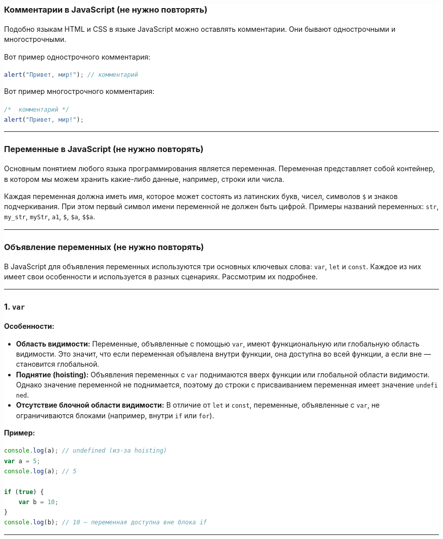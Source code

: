 
### Комментарии в JavaScript (не нужно повторять)

Подобно языкам HTML и CSS в языке JavaScript можно оставлять комментарии. Они бывают однострочными и многострочными.

Вот пример однострочного комментария:

```js
alert("Привет, мир!"); // комментарий
```

Вот пример многострочного комментария:

```js
/* 	комментарий */
alert("Привет, мир!");
```

---

### Переменные в JavaScript (не нужно повторять)

Основным понятием любого языка программирования является переменная. Переменная представляет собой контейнер, в котором мы можем хранить какие-либо данные, например, строки или числа.

Каждая переменная должна иметь имя, которое может состоять из латинских букв, чисел, символов `$` и знаков подчеркивания. При этом первый символ имени переменной не должен быть цифрой. Примеры названий переменных: `str`, `my_str`, `myStr`, `a1`, `$`, `$a`, `$$a`.

---

### Объявление переменных (не нужно повторять)

В JavaScript для объявления переменных используются три основных ключевых слова: `var`, `let` и `const`. Каждое из них имеет свои особенности и используется в разных сценариях. Рассмотрим их подробнее.

---

### 1. `var`

**Особенности:**

- **Область видимости:** Переменные, объявленные с помощью `var`, имеют функциональную или глобальную область видимости. Это значит, что если переменная объявлена внутри функции, она доступна во всей функции, а если вне — становится глобальной.
- **Поднятие (hoisting):** Объявления переменных с `var` поднимаются вверх функции или глобальной области видимости. Однако значение переменной не поднимается, поэтому до строки с присваиванием переменная имеет значение `undefined`.
- **Отсутствие блочной области видимости:** В отличие от `let` и `const`, переменные, объявленные с `var`, не ограничиваются блоками (например, внутри `if` или `for`).

**Пример:**

```javascript
console.log(a); // undefined (из-за hoisting)
var a = 5;
console.log(a); // 5

if (true) {
	var b = 10;
}
console.log(b); // 10 — переменная доступна вне блока if
```

---